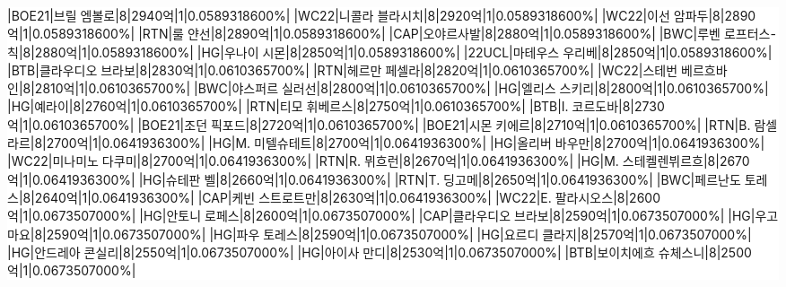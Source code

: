 |BOE21|브릴 엠볼로|8|2940억|1|0.0589318600%|
|WC22|니콜라 블라시치|8|2920억|1|0.0589318600%|
|WC22|이선 암파두|8|2890억|1|0.0589318600%|
|RTN|룰 얀선|8|2890억|1|0.0589318600%|
|CAP|오야르사발|8|2880억|1|0.0589318600%|
|BWC|루벤 로프터스-칙|8|2880억|1|0.0589318600%|
|HG|우나이 시몬|8|2850억|1|0.0589318600%|
|22UCL|마테우스 우리베|8|2850억|1|0.0589318600%|
|BTB|클라우디오 브라보|8|2830억|1|0.0610365700%|
|RTN|헤르만 페셀라|8|2820억|1|0.0610365700%|
|WC22|스테번 베르흐바인|8|2810억|1|0.0610365700%|
|BWC|야스퍼르 실러선|8|2800억|1|0.0610365700%|
|HG|엘리스 스키리|8|2800억|1|0.0610365700%|
|HG|예라이|8|2760억|1|0.0610365700%|
|RTN|티모 휘베르스|8|2750억|1|0.0610365700%|
|BTB|I. 코르도바|8|2730억|1|0.0610365700%|
|BOE21|조던 픽포드|8|2720억|1|0.0610365700%|
|BOE21|시몬 키에르|8|2710억|1|0.0610365700%|
|RTN|B. 람셀라르|8|2700억|1|0.0641936300%|
|HG|M. 미텔슈테트|8|2700억|1|0.0641936300%|
|HG|올리버 바우만|8|2700억|1|0.0641936300%|
|WC22|미나미노 다쿠미|8|2700억|1|0.0641936300%|
|RTN|R. 뮈흐런|8|2670억|1|0.0641936300%|
|HG|M. 스테켈렌뷔르흐|8|2670억|1|0.0641936300%|
|HG|슈테판 벨|8|2660억|1|0.0641936300%|
|RTN|T. 딩고메|8|2650억|1|0.0641936300%|
|BWC|페르난도 토레스|8|2640억|1|0.0641936300%|
|CAP|케빈 스트로트만|8|2630억|1|0.0641936300%|
|WC22|E. 팔라시오스|8|2600억|1|0.0673507000%|
|HG|안토니 로페스|8|2600억|1|0.0673507000%|
|CAP|클라우디오 브라보|8|2590억|1|0.0673507000%|
|HG|우고 마요|8|2590억|1|0.0673507000%|
|HG|파우 토레스|8|2590억|1|0.0673507000%|
|HG|요르디 클라지|8|2570억|1|0.0673507000%|
|HG|안드레아 콘실리|8|2550억|1|0.0673507000%|
|HG|아이사 만디|8|2530억|1|0.0673507000%|
|BTB|보이치에흐 슈체스니|8|2500억|1|0.0673507000%|